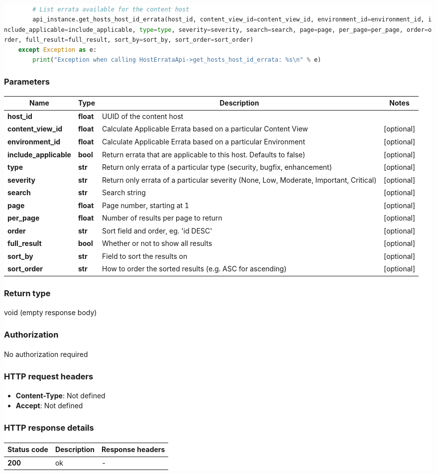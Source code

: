 ```python
        # List errata available for the content host
        api_instance.get_hosts_host_id_errata(host_id, content_view_id=content_view_id, environment_id=environment_id, include_applicable=include_applicable, type=type, severity=severity, search=search, page=page, per_page=per_page, order=order, full_result=full_result, sort_by=sort_by, sort_order=sort_order)
    except Exception as e:
        print("Exception when calling HostErrataApi->get_hosts_host_id_errata: %s\n" % e)
```



### Parameters


Name | Type | Description  | Notes
------------- | ------------- | ------------- | -------------
 **host_id** | **float**| UUID of the content host | 
 **content_view_id** | **float**| Calculate Applicable Errata based on a particular Content View | [optional] 
 **environment_id** | **float**| Calculate Applicable Errata based on a particular Environment | [optional] 
 **include_applicable** | **bool**| Return errata that are applicable to this host. Defaults to false) | [optional] 
 **type** | **str**| Return only errata of a particular type (security, bugfix, enhancement) | [optional] 
 **severity** | **str**| Return only errata of a particular severity (None, Low, Moderate, Important, Critical) | [optional] 
 **search** | **str**| Search string | [optional] 
 **page** | **float**| Page number, starting at 1 | [optional] 
 **per_page** | **float**| Number of results per page to return | [optional] 
 **order** | **str**| Sort field and order, eg. &#39;id DESC&#39; | [optional] 
 **full_result** | **bool**| Whether or not to show all results | [optional] 
 **sort_by** | **str**| Field to sort the results on | [optional] 
 **sort_order** | **str**| How to order the sorted results (e.g. ASC for ascending) | [optional] 

### Return type

void (empty response body)

### Authorization

No authorization required

### HTTP request headers

 - **Content-Type**: Not defined
 - **Accept**: Not defined

### HTTP response details

| Status code | Description | Response headers |
|-------------|-------------|------------------|
**200** | ok |  -  |
